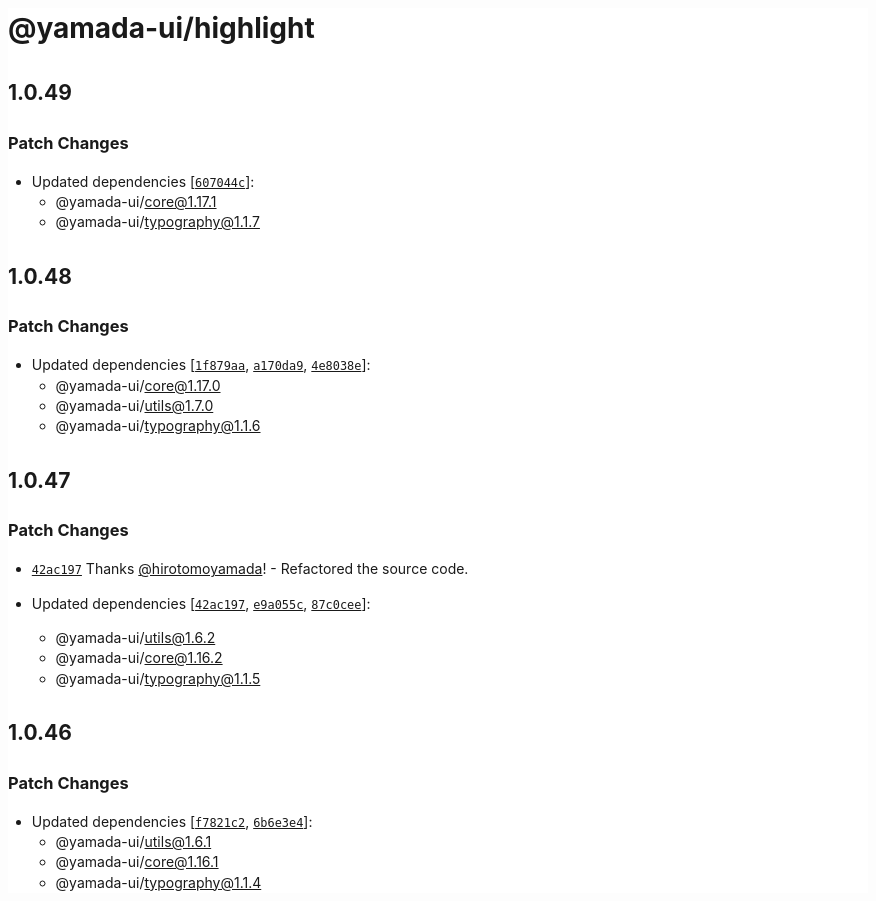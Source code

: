 # @yamada-ui/highlight

## 1.0.49

### Patch Changes

- Updated dependencies [[`607044c`](https://github.com/yamada-ui/yamada-ui/commit/607044c89d060cc2b8875ef17889290af8679b9e)]:
  - @yamada-ui/core@1.17.1
  - @yamada-ui/typography@1.1.7

## 1.0.48

### Patch Changes

- Updated dependencies [[`1f879aa`](https://github.com/yamada-ui/yamada-ui/commit/1f879aa92efc1156332cc3b5b2c20438e6c1a4a5), [`a170da9`](https://github.com/yamada-ui/yamada-ui/commit/a170da9ad8f186926d955c5f6882ea3d378b5002), [`4e8038e`](https://github.com/yamada-ui/yamada-ui/commit/4e8038e1de7a5c08764efd615f87720dce74febf)]:
  - @yamada-ui/core@1.17.0
  - @yamada-ui/utils@1.7.0
  - @yamada-ui/typography@1.1.6

## 1.0.47

### Patch Changes

- [`42ac197`](https://github.com/yamada-ui/yamada-ui/commit/42ac1976beb55f68272e7f2e021e28955f6b8a71) Thanks [@hirotomoyamada](https://github.com/hirotomoyamada)! - Refactored the source code.

- Updated dependencies [[`42ac197`](https://github.com/yamada-ui/yamada-ui/commit/42ac1976beb55f68272e7f2e021e28955f6b8a71), [`e9a055c`](https://github.com/yamada-ui/yamada-ui/commit/e9a055ca92d1e883737c83e1dae01c37ecca3840), [`87c0cee`](https://github.com/yamada-ui/yamada-ui/commit/87c0ceeb800576f24add598cc225c4c3464cad46)]:
  - @yamada-ui/utils@1.6.2
  - @yamada-ui/core@1.16.2
  - @yamada-ui/typography@1.1.5

## 1.0.46

### Patch Changes

- Updated dependencies [[`f7821c2`](https://github.com/yamada-ui/yamada-ui/commit/f7821c28ee73b36c18bd61ab260c9bcabd814838), [`6b6e3e4`](https://github.com/yamada-ui/yamada-ui/commit/6b6e3e4d73759d1facd9e9939790c530e2ff5c7a)]:
  - @yamada-ui/utils@1.6.1
  - @yamada-ui/core@1.16.1
  - @yamada-ui/typography@1.1.4
